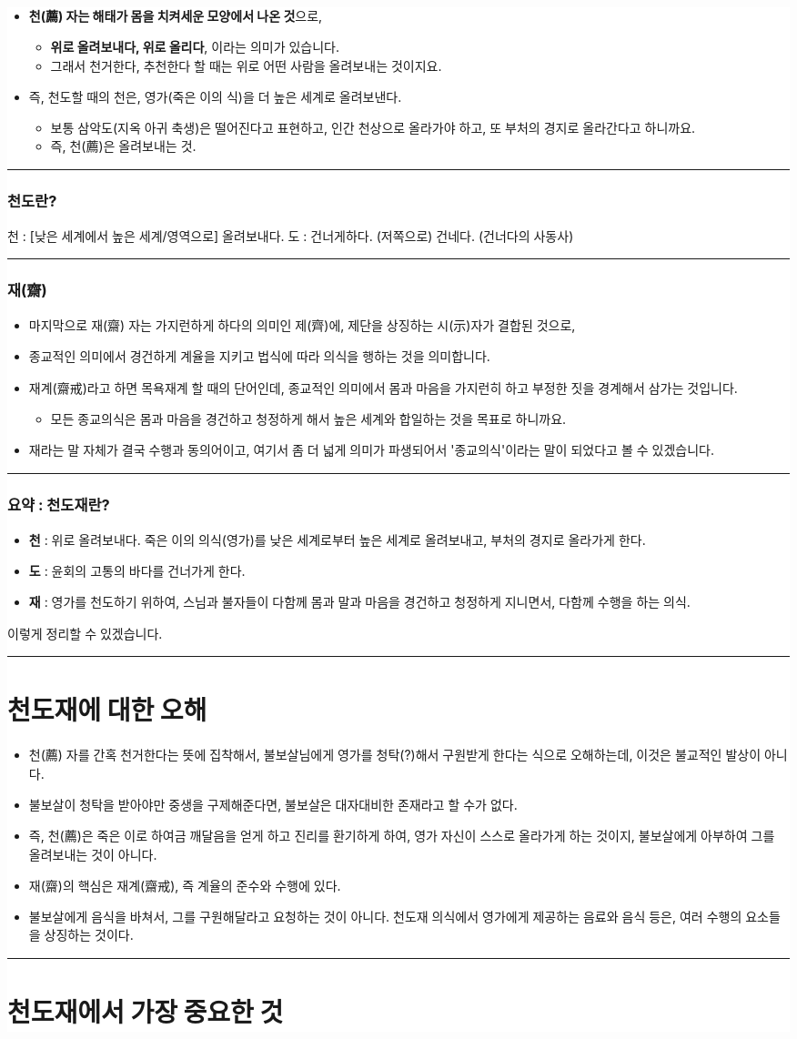 - **천(薦) 자는 해태가 몸을 치켜세운 모양에서 나온 것**으로, 
	- **위로 올려보내다, 위로 올리다**, 이라는 의미가 있습니다. 
	- 그래서 천거한다, 추천한다 할 때는 위로 어떤 사람을 올려보내는 것이지요.

- 즉, 천도할 때의 천은, 영가(죽은 이의 식)을 더 높은 세계로 올려보낸다.
	- 보통 삼악도(지옥 아귀 축생)은 떨어진다고 표현하고, 인간 천상으로 올라가야 하고, 또 부처의 경지로 올라간다고 하니까요.
	- 즉, 천(薦)은 올려보내는 것.

---

### 천도란?

천 : [낮은 세계에서 높은 세계/영역으로] 올려보내다.
도 : 건너게하다. (저쪽으로) 건네다. (건너다의 사동사)

---
### 재(齋)

- 마지막으로 재(齋) 자는 가지런하게 하다의 의미인 제(齊)에, 제단을 상징하는 시(示)자가 결합된 것으로,
- 종교적인 의미에서 경건하게 계율을 지키고 법식에 따라 의식을 행하는 것을 의미합니다.

- 재계(齋戒)라고 하면 목욕재계 할 때의 단어인데, 종교적인 의미에서 몸과 마음을 가지런히 하고 부정한 짓을 경계해서 삼가는 것입니다. 
	- 모든 종교의식은 몸과 마음을 경건하고 청정하게 해서 높은 세계와 합일하는 것을 목표로 하니까요.

- 재라는 말 자체가 결국 수행과 동의어이고, 여기서 좀 더 넓게 의미가 파생되어서 '종교의식'이라는 말이 되었다고 볼 수 있겠습니다.

---

### 요약 : 천도재란?

- **천** : 위로 올려보내다. 죽은 이의 의식(영가)를 낮은 세계로부터 높은 세계로 올려보내고, 부처의 경지로 올라가게 한다.

- **도** : 윤회의 고통의 바다를 건너가게 한다.

- **재** : 영가를 천도하기 위하여, 스님과 불자들이 다함께 몸과 말과 마음을 경건하고 청정하게 지니면서, 다함께 수행을 하는 의식.

이렇게 정리할 수 있겠습니다.

---

# 천도재에 대한 오해

- 천(薦) 자를 간혹 천거한다는 뜻에 집착해서, 불보살님에게 영가를 청탁(?)해서 구원받게 한다는 식으로 오해하는데, 이것은 불교적인 발상이 아니다.

- 불보살이 청탁을 받아야만 중생을 구제해준다면, 불보살은 대자대비한 존재라고 할 수가 없다.

- 즉, 천(薦)은 죽은 이로 하여금 깨달음을 얻게 하고 진리를 환기하게 하여, 영가 자신이 스스로 올라가게 하는 것이지, 불보살에게 아부하여 그를 올려보내는 것이 아니다.

- 재(齋)의 핵심은 재계(齋戒), 즉 계율의 준수와 수행에 있다.

- 불보살에게 음식을 바쳐서, 그를 구원해달라고 요청하는 것이 아니다. 천도재 의식에서 영가에게 제공하는 음료와 음식 등은, 여러 수행의 요소들을 상징하는 것이다.

---
# 천도재에서 가장 중요한 것
